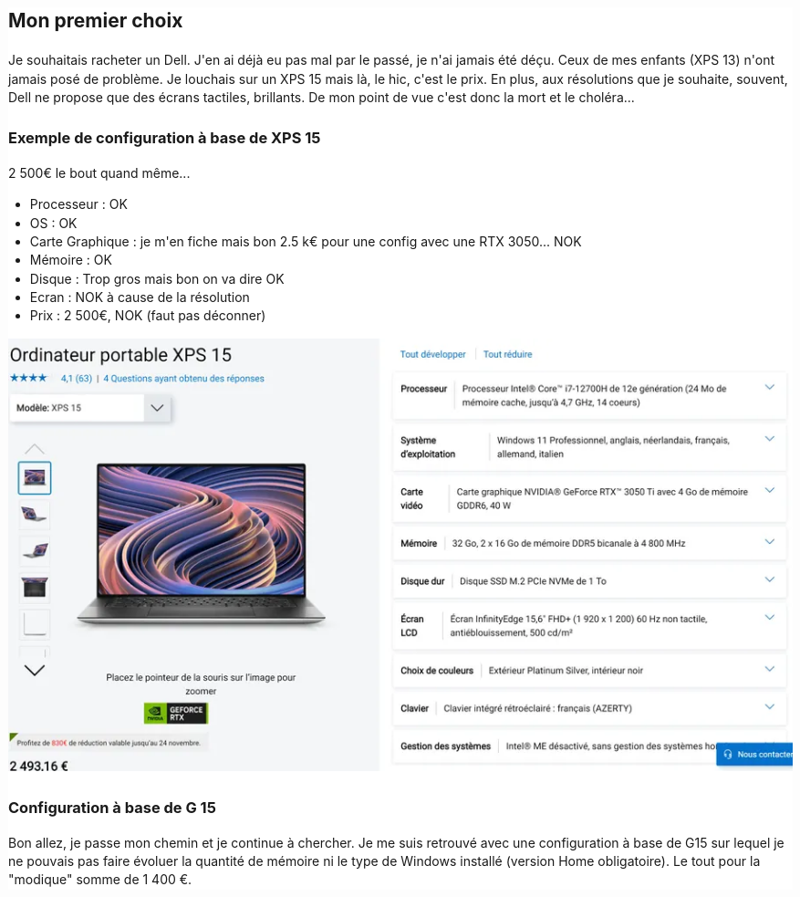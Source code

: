 ## Mon premier choix

Je souhaitais racheter un Dell. J'en ai déjà eu pas mal par le passé, je n'ai jamais été déçu. Ceux de mes enfants (XPS 13) n'ont jamais posé de problème. Je louchais sur un XPS 15 mais là, le hic, c'est le prix. En plus, aux résolutions que je souhaite, souvent, Dell ne propose que des écrans tactiles, brillants. De mon point de vue c'est donc la mort et le choléra...

### Exemple de configuration à base de XPS 15

2 500€ le bout quand même...

* Processeur : OK
* OS : OK
* Carte Graphique : je m'en fiche mais bon 2.5 k€ pour une config avec une RTX 3050... NOK
* Mémoire : OK
* Disque : Trop gros mais bon on va dire OK
* Ecran : NOK à cause de la résolution
* Prix : 2 500€, NOK (faut pas déconner)

<div align="center">
<img src="./assets/image-9-2-scaled.webp" alt="" width="900" loading="lazy"/>
</div>



### Configuration à base de G 15

Bon allez, je passe mon chemin et je continue à chercher. Je me suis retrouvé avec une configuration à base de G15 sur lequel je ne pouvais pas faire évoluer la quantité de mémoire ni le type de Windows installé (version Home obligatoire). Le tout pour la "modique" somme de 1 400 €.
